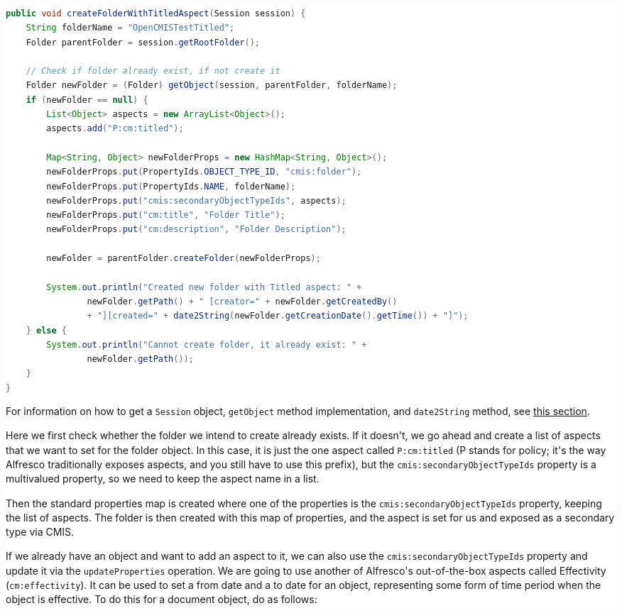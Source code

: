 ```java
public void createFolderWithTitledAspect(Session session) {
	String folderName = "OpenCMISTestTitled";
	Folder parentFolder = session.getRootFolder();
		
	// Check if folder already exist, if not create it
	Folder newFolder = (Folder) getObject(session, parentFolder, folderName);
	if (newFolder == null) {
		List<Object> aspects = new ArrayList<Object>();
		aspects.add("P:cm:titled");

		Map<String, Object> newFolderProps = new HashMap<String, Object>();
		newFolderProps.put(PropertyIds.OBJECT_TYPE_ID, "cmis:folder");
		newFolderProps.put(PropertyIds.NAME, folderName);
		newFolderProps.put("cmis:secondaryObjectTypeIds", aspects);
		newFolderProps.put("cm:title", "Folder Title");
		newFolderProps.put("cm:description", "Folder Description");

		newFolder = parentFolder.createFolder(newFolderProps);

		System.out.println("Created new folder with Titled aspect: " +
				newFolder.getPath() + " [creator=" + newFolder.getCreatedBy()
				+ "][created=" + date2String(newFolder.getCreationDate().getTime()) + "]");
	} else {
		System.out.println("Cannot create folder, it already exist: " +
				newFolder.getPath());
	}
}
```

For information on how to get a `Session` object, `getObject` method implementation, and `date2String` method, see
[this section](#opencmisintro).

Here we first check whether the folder we intend to create already exists. If it doesn't, we go ahead and create a list
of aspects that we want to set for the folder object. In this case, it is just the one aspect called `P:cm:titled`
(P stands for policy; it's the way Alfresco traditionally exposes aspects, and you still have to use this prefix),
but the `cmis:secondaryObjectTypeIds` property is a multivalued property, so we need to keep the aspect name in a list.

Then the standard properties map is created where one of the properties is the `cmis:secondaryObjectTypeIds` property,
keeping the list of aspects. The folder is then created with this map of properties, and the aspect is set for us and
exposed as a secondary type via CMIS.

If we already have an object and want to add an aspect to it, we can also use the `cmis:secondaryObjectTypeIds` property
and update it via the `updateProperties` operation. We are going to use another of Alfresco's out-of-the-box aspects
called Effectivity (`cm:effectivity`). It can be used to set a from date and a to date for an object, representing some
form of time period when the object is effective. To do this for a document object, do as follows:
